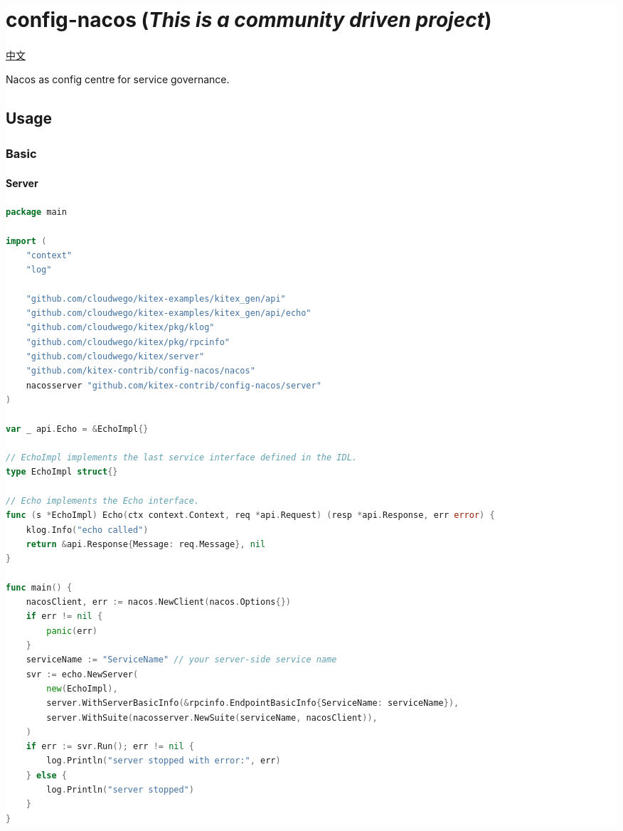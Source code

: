 # config-nacos (*This is a community driven project*)

[中文](https://github.com/kitex-contrib/config-nacos/blob/main/README_CN.md)

Nacos as config centre for service governance.

## Usage

### Basic

#### Server

```go
package main

import (
	"context"
	"log"

	"github.com/cloudwego/kitex-examples/kitex_gen/api"
	"github.com/cloudwego/kitex-examples/kitex_gen/api/echo"
	"github.com/cloudwego/kitex/pkg/klog"
	"github.com/cloudwego/kitex/pkg/rpcinfo"
	"github.com/cloudwego/kitex/server"
	"github.com/kitex-contrib/config-nacos/nacos"
	nacosserver "github.com/kitex-contrib/config-nacos/server"
)

var _ api.Echo = &EchoImpl{}

// EchoImpl implements the last service interface defined in the IDL.
type EchoImpl struct{}

// Echo implements the Echo interface.
func (s *EchoImpl) Echo(ctx context.Context, req *api.Request) (resp *api.Response, err error) {
	klog.Info("echo called")
	return &api.Response{Message: req.Message}, nil
}

func main() {
	nacosClient, err := nacos.NewClient(nacos.Options{})
	if err != nil {
		panic(err)
	}
	serviceName := "ServiceName" // your server-side service name
	svr := echo.NewServer(
		new(EchoImpl),
		server.WithServerBasicInfo(&rpcinfo.EndpointBasicInfo{ServiceName: serviceName}),
		server.WithSuite(nacosserver.NewSuite(serviceName, nacosClient)),
	)
	if err := svr.Run(); err != nil {
		log.Println("server stopped with error:", err)
	} else {
		log.Println("server stopped")
	}
}
```
